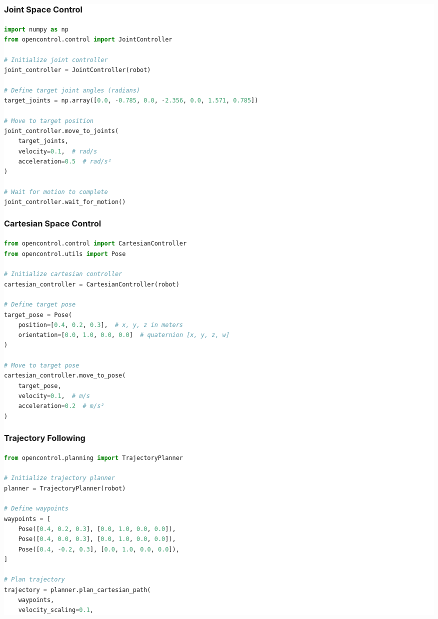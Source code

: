### Joint Space Control

```python
import numpy as np
from opencontrol.control import JointController

# Initialize joint controller
joint_controller = JointController(robot)

# Define target joint angles (radians)
target_joints = np.array([0.0, -0.785, 0.0, -2.356, 0.0, 1.571, 0.785])

# Move to target position
joint_controller.move_to_joints(
    target_joints,
    velocity=0.1,  # rad/s
    acceleration=0.5  # rad/s²
)

# Wait for motion to complete
joint_controller.wait_for_motion()
```

### Cartesian Space Control

```python
from opencontrol.control import CartesianController
from opencontrol.utils import Pose

# Initialize cartesian controller
cartesian_controller = CartesianController(robot)

# Define target pose
target_pose = Pose(
    position=[0.4, 0.2, 0.3],  # x, y, z in meters
    orientation=[0.0, 1.0, 0.0, 0.0]  # quaternion [x, y, z, w]
)

# Move to target pose
cartesian_controller.move_to_pose(
    target_pose,
    velocity=0.1,  # m/s
    acceleration=0.2  # m/s²
)
```

### Trajectory Following

```python
from opencontrol.planning import TrajectoryPlanner

# Initialize trajectory planner
planner = TrajectoryPlanner(robot)

# Define waypoints
waypoints = [
    Pose([0.4, 0.2, 0.3], [0.0, 1.0, 0.0, 0.0]),
    Pose([0.4, 0.0, 0.3], [0.0, 1.0, 0.0, 0.0]),
    Pose([0.4, -0.2, 0.3], [0.0, 1.0, 0.0, 0.0]),
]

# Plan trajectory
trajectory = planner.plan_cartesian_path(
    waypoints,
    velocity_scaling=0.1,
```